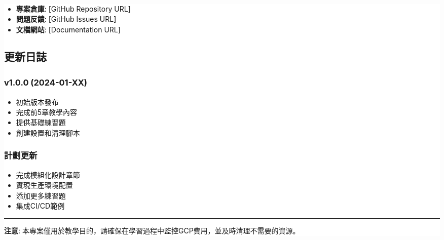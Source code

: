 - **專案倉庫**: [GitHub Repository URL]
- **問題反饋**: [GitHub Issues URL]
- **文檔網站**: [Documentation URL]

## 更新日誌

### v1.0.0 (2024-01-XX)
- 初始版本發布
- 完成前5章教學內容
- 提供基礎練習題
- 創建設置和清理腳本

### 計劃更新
- 完成模組化設計章節
- 實現生產環境配置
- 添加更多練習題
- 集成CI/CD範例

---

**注意**: 本專案僅用於教學目的，請確保在學習過程中監控GCP費用，並及時清理不需要的資源。
